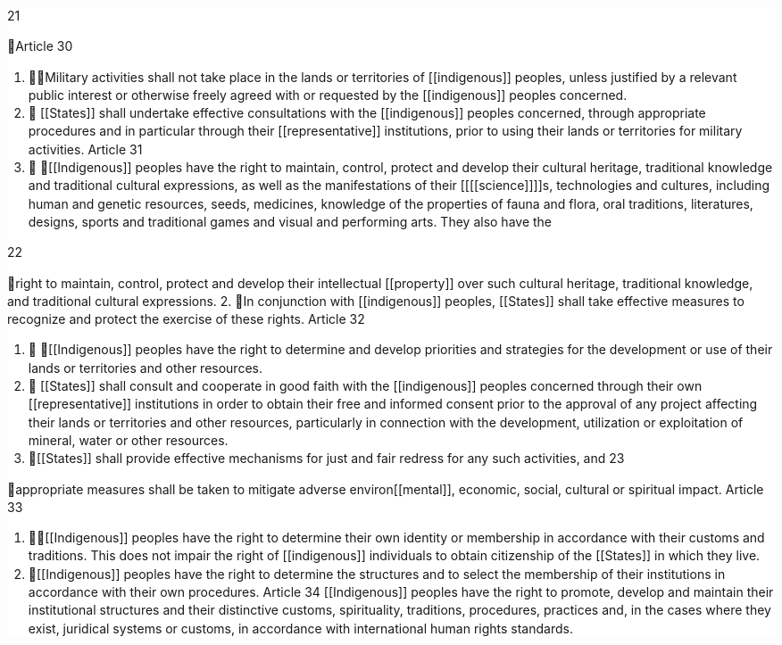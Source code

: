 21

Article 30
1. Military activities shall not take place in the
lands or territories of [[indigenous]] peoples, unless justified by a relevant public interest or
otherwise freely agreed with or requested by
the [[indigenous]] peoples concerned.
2. 
[[States]] shall undertake effective consultations with the [[indigenous]] peoples concerned,
through appropriate procedures and in particular through their [[representative]] institutions,
prior to using their lands or territories for military activities.
Article 31
1.  [[Indigenous]] peoples have the right to maintain,
control, protect and develop their cultural
heritage, traditional knowledge and traditional cultural expressions, as well as the manifestations of their [[[[science]]]]s, technologies and cultures, including human and genetic resources,
seeds, medicines, knowledge of the properties
of fauna and flora, oral traditions, literatures,
designs, sports and traditional games and visual and performing arts. They also have the

22

right to maintain, control, protect and develop
their intellectual [[property]] over such cultural
heritage, traditional knowledge, and traditional cultural expressions.
2. In conjunction with [[indigenous]] peoples, [[States]]
shall take effective measures to recognize and
protect the exercise of these rights.
Article 32
1.  [[Indigenous]] peoples have the right to determine
and develop priorities and strategies for the
development or use of their lands or territories
and other resources.
2. 
[[States]] shall consult and cooperate in good
faith with the [[indigenous]] peoples concerned
through their own [[representative]] institutions in
order to obtain their free and informed consent
prior to the approval of any project affecting
their lands or territories and other resources,
particularly in connection with the development, utilization or exploitation of mineral, water or other resources.
3. [[States]] shall provide effective mechanisms for
just and fair redress for any such activities, and
23

appropriate measures shall be taken to mitigate
adverse environ[[mental]], economic, social, cultural or spiritual impact.
Article 33
1. [[Indigenous]] peoples have the right to determine their own identity or membership in accordance with their customs and traditions.
This does not impair the right of [[indigenous]]
individuals to obtain citizenship of the [[States]]
in which they live.
2. [[Indigenous]] peoples have the right to determine
the structures and to select the membership of
their institutions in accordance with their own
procedures.
Article 34
[[Indigenous]] peoples have the right to promote,
develop and maintain their institutional structures and their distinctive customs, spirituality,
traditions, procedures, practices and, in the cases where they exist, juridical systems or customs,
in accordance with international human rights
standards.
